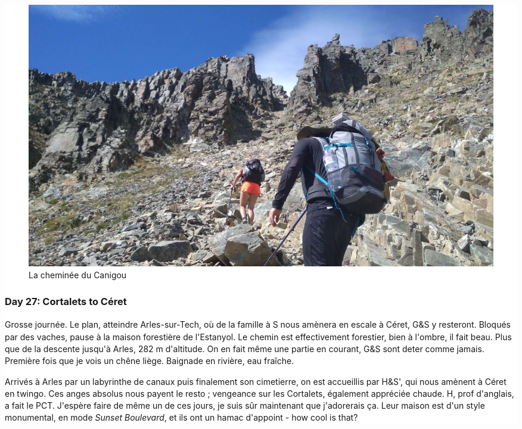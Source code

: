 <figure>
    <img src="/assets/hrp/hrp-day26.jpg">
    <figcaption>La cheminée du Canigou</figcaption>
</figure>

### Day 27: Cortalets to Céret

Grosse journée. Le plan, atteindre Arles-sur-Tech, où de la famille à S nous amènera en escale à Céret, G&S y resteront. Bloqués par des vaches, pause à la maison forestière de l'Estanyol. Le chemin est effectivement forestier, bien à l'ombre, il fait beau. Plus que de la descente jusqu'à Arles, 282 m d'altitude. On en fait même une partie en courant, G&S sont deter comme jamais. Première fois que je vois un chêne liège. Baignade en rivière, eau fraîche.

Arrivés à Arles par un labyrinthe de canaux puis finalement son cimetierre, on est accueillis par H&S', qui nous amènent à Céret en twingo. Ces anges absolus nous payent le resto ; vengeance sur les Cortalets, également appréciée chaude. H, prof d'anglais, a fait le PCT. J'espère faire de même un de ces jours, je suis sûr maintenant que j'adorerais ça. Leur maison est d'un style monumental, en mode _Sunset Boulevard_, et ils ont un hamac d'appoint - how cool is that?

<figure>